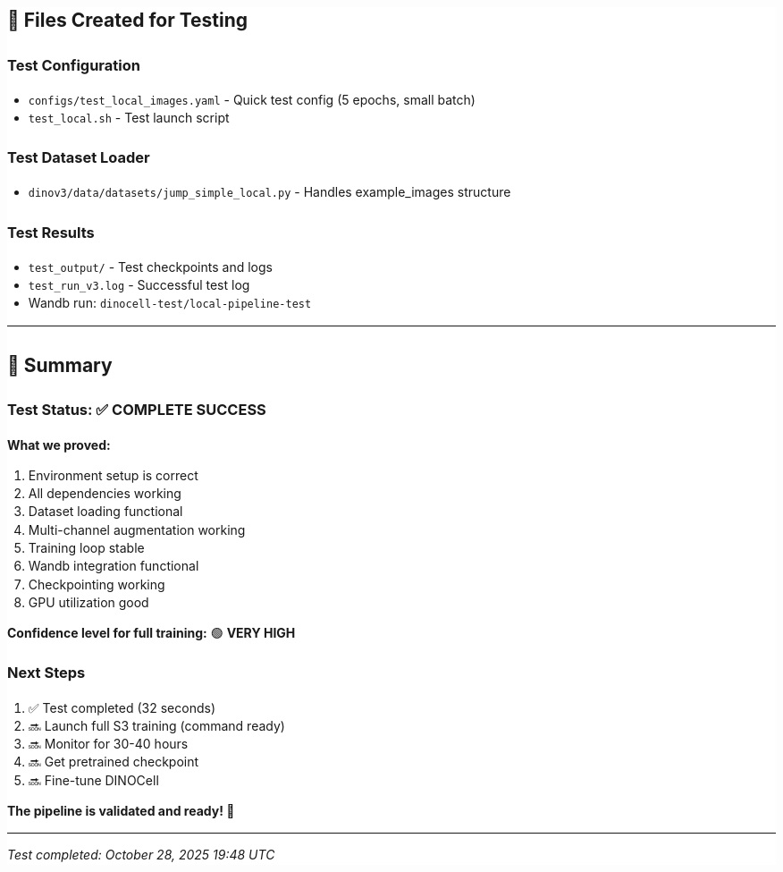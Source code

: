 
## 📝 Files Created for Testing

### Test Configuration
- `configs/test_local_images.yaml` - Quick test config (5 epochs, small batch)
- `test_local.sh` - Test launch script

### Test Dataset Loader
- `dinov3/data/datasets/jump_simple_local.py` - Handles example_images structure

### Test Results
- `test_output/` - Test checkpoints and logs
- `test_run_v3.log` - Successful test log
- Wandb run: `dinocell-test/local-pipeline-test`

---

## 🎊 Summary

### Test Status: ✅ COMPLETE SUCCESS

**What we proved:**
1. Environment setup is correct
2. All dependencies working
3. Dataset loading functional
4. Multi-channel augmentation working
5. Training loop stable
6. Wandb integration functional
7. Checkpointing working
8. GPU utilization good

**Confidence level for full training:** 🟢 **VERY HIGH**

### Next Steps
1. ✅ Test completed (32 seconds)
2. 🔜 Launch full S3 training (command ready)
3. 🔜 Monitor for 30-40 hours
4. 🔜 Get pretrained checkpoint
5. 🔜 Fine-tune DINOCell

**The pipeline is validated and ready! 🚀**

---

*Test completed: October 28, 2025 19:48 UTC*


